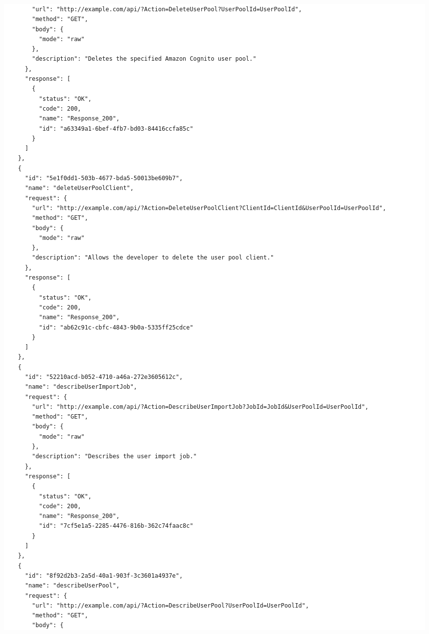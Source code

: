             "url": "http://example.com/api/?Action=DeleteUserPool?UserPoolId=UserPoolId",
            "method": "GET",
            "body": {
              "mode": "raw"
            },
            "description": "Deletes the specified Amazon Cognito user pool."
          },
          "response": [
            {
              "status": "OK",
              "code": 200,
              "name": "Response_200",
              "id": "a63349a1-6bef-4fb7-bd03-84416ccfa85c"
            }
          ]
        },
        {
          "id": "5e1f0dd1-503b-4677-bda5-50013be609b7",
          "name": "deleteUserPoolClient",
          "request": {
            "url": "http://example.com/api/?Action=DeleteUserPoolClient?ClientId=ClientId&UserPoolId=UserPoolId",
            "method": "GET",
            "body": {
              "mode": "raw"
            },
            "description": "Allows the developer to delete the user pool client."
          },
          "response": [
            {
              "status": "OK",
              "code": 200,
              "name": "Response_200",
              "id": "ab62c91c-cbfc-4843-9b0a-5335ff25cdce"
            }
          ]
        },
        {
          "id": "52210acd-b052-4710-a46a-272e3605612c",
          "name": "describeUserImportJob",
          "request": {
            "url": "http://example.com/api/?Action=DescribeUserImportJob?JobId=JobId&UserPoolId=UserPoolId",
            "method": "GET",
            "body": {
              "mode": "raw"
            },
            "description": "Describes the user import job."
          },
          "response": [
            {
              "status": "OK",
              "code": 200,
              "name": "Response_200",
              "id": "7cf5e1a5-2285-4476-816b-362c74faac8c"
            }
          ]
        },
        {
          "id": "8f92d2b3-2a5d-40a1-903f-3c3601a4937e",
          "name": "describeUserPool",
          "request": {
            "url": "http://example.com/api/?Action=DescribeUserPool?UserPoolId=UserPoolId",
            "method": "GET",
            "body": {